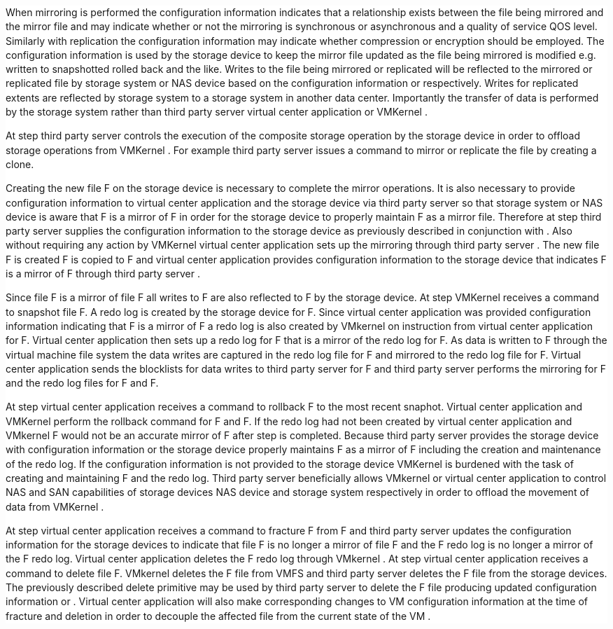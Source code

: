 When mirroring is performed the configuration information indicates that a relationship exists between the file being mirrored and the mirror file and may indicate whether or not the mirroring is synchronous or asynchronous and a quality of service QOS level. Similarly with replication the configuration information may indicate whether compression or encryption should be employed. The configuration information is used by the storage device to keep the mirror file updated as the file being mirrored is modified e.g. written to snapshotted rolled back and the like. Writes to the file being mirrored or replicated will be reflected to the mirrored or replicated file by storage system or NAS device based on the configuration information or respectively. Writes for replicated extents are reflected by storage system to a storage system in another data center. Importantly the transfer of data is performed by the storage system rather than third party server virtual center application or VMKernel .

At step third party server controls the execution of the composite storage operation by the storage device in order to offload storage operations from VMKernel . For example third party server issues a command to mirror or replicate the file by creating a clone.

Creating the new file F on the storage device is necessary to complete the mirror operations. It is also necessary to provide configuration information to virtual center application and the storage device via third party server so that storage system or NAS device is aware that F is a mirror of F in order for the storage device to properly maintain F as a mirror file. Therefore at step third party server supplies the configuration information to the storage device as previously described in conjunction with . Also without requiring any action by VMKernel virtual center application sets up the mirroring through third party server . The new file F is created F is copied to F and virtual center application provides configuration information to the storage device that indicates F is a mirror of F through third party server .

Since file F is a mirror of file F all writes to F are also reflected to F by the storage device. At step VMKernel receives a command to snapshot file F. A redo log is created by the storage device for F. Since virtual center application was provided configuration information indicating that F is a mirror of F a redo log is also created by VMkernel on instruction from virtual center application for F. Virtual center application then sets up a redo log for F that is a mirror of the redo log for F. As data is written to F through the virtual machine file system the data writes are captured in the redo log file for F and mirrored to the redo log file for F. Virtual center application sends the blocklists for data writes to third party server for F and third party server performs the mirroring for F and the redo log files for F and F.

At step virtual center application receives a command to rollback F to the most recent snaphot. Virtual center application and VMKernel perform the rollback command for F and F. If the redo log had not been created by virtual center application and VMkernel F would not be an accurate mirror of F after step is completed. Because third party server provides the storage device with configuration information or the storage device properly maintains F as a mirror of F including the creation and maintenance of the redo log. If the configuration information is not provided to the storage device VMKernel is burdened with the task of creating and maintaining F and the redo log. Third party server beneficially allows VMkernel or virtual center application to control NAS and SAN capabilities of storage devices NAS device and storage system respectively in order to offload the movement of data from VMKernel .

At step virtual center application receives a command to fracture F from F and third party server updates the configuration information for the storage devices to indicate that file F is no longer a mirror of file F and the F redo log is no longer a mirror of the F redo log. Virtual center application deletes the F redo log through VMkernel . At step virtual center application receives a command to delete file F. VMkernel deletes the F file from VMFS and third party server deletes the F file from the storage devices. The previously described delete primitive may be used by third party server to delete the F file producing updated configuration information or . Virtual center application will also make corresponding changes to VM configuration information at the time of fracture and deletion in order to decouple the affected file from the current state of the VM .
